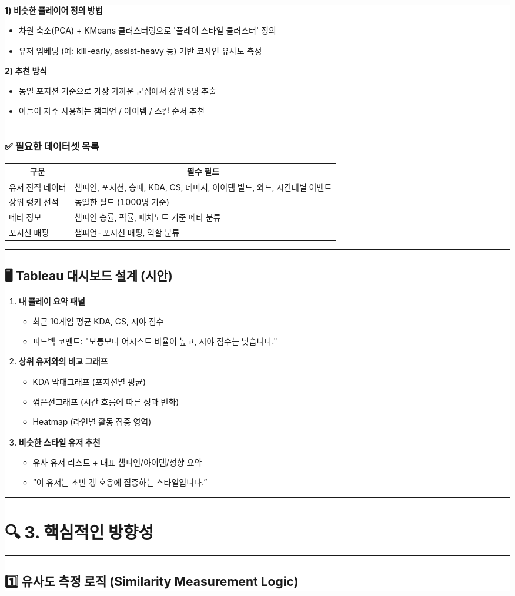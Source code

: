 **1) 비슷한 플레이어 정의 방법**

*   차원 축소(PCA) + KMeans 클러스터링으로 '플레이 스타일 클러스터' 정의
    
*   유저 임베딩 (예: kill-early, assist-heavy 등) 기반 코사인 유사도 측정
    

**2) 추천 방식**

*   동일 포지션 기준으로 가장 가까운 군집에서 상위 5명 추출
    
*   이들이 자주 사용하는 챔피언 / 아이템 / 스킬 순서 추천
    

* * *

### ✅ 필요한 데이터셋 목록

| 구분 | 필수 필드 |
| --- | --- |
| 유저 전적 데이터 | 챔피언, 포지션, 승패, KDA, CS, 데미지, 아이템 빌드, 와드, 시간대별 이벤트 |
| 상위 랭커 전적 | 동일한 필드 (1000명 기준) |
| 메타 정보 | 챔피언 승률, 픽률, 패치노트 기준 메타 분류 |
| 포지션 매핑 | 챔피언-포지션 매핑, 역할 분류 |

* * *

🖥️ Tableau 대시보드 설계 (시안)
------------------------

1.  **내 플레이 요약 패널**
    
    *   최근 10게임 평균 KDA, CS, 시야 점수
        
    *   피드백 코멘트: "보통보다 어시스트 비율이 높고, 시야 점수는 낮습니다."
        
2.  **상위 유저와의 비교 그래프**
    
    *   KDA 막대그래프 (포지션별 평균)
        
    *   꺾은선그래프 (시간 흐름에 따른 성과 변화)
        
    *   Heatmap (라인별 활동 집중 영역)
        
3.  **비슷한 스타일 유저 추천**
    
    *   유사 유저 리스트 + 대표 챔피언/아이템/성향 요약
        
    *   “이 유저는 초반 갱 호응에 집중하는 스타일입니다.”
        

* * *

# 🔍 3. 핵심적인 방향성
---------------------


1️⃣ **유사도 측정 로직 (Similarity Measurement Logic)**
------------------------------------------------
